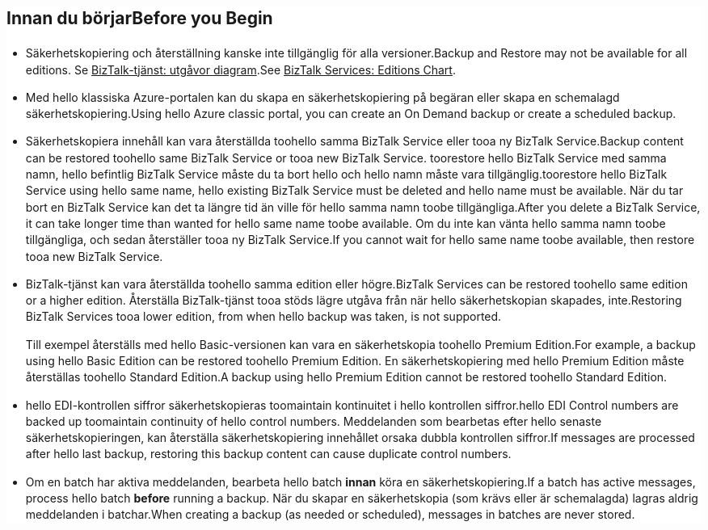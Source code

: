 
## <a name="before-you-begin"></a><span data-ttu-id="6fa35-111">Innan du börjar</span><span class="sxs-lookup"><span data-stu-id="6fa35-111">Before you Begin</span></span>
* <span data-ttu-id="6fa35-112">Säkerhetskopiering och återställning kanske inte tillgänglig för alla versioner.</span><span class="sxs-lookup"><span data-stu-id="6fa35-112">Backup and Restore may not be available for all editions.</span></span> <span data-ttu-id="6fa35-113">Se [BizTalk-tjänst: utgåvor diagram](biztalk-editions-feature-chart.md).</span><span class="sxs-lookup"><span data-stu-id="6fa35-113">See [BizTalk Services: Editions Chart](biztalk-editions-feature-chart.md).</span></span>
* <span data-ttu-id="6fa35-114">Med hello klassiska Azure-portalen kan du skapa en säkerhetskopiering på begäran eller skapa en schemalagd säkerhetskopiering.</span><span class="sxs-lookup"><span data-stu-id="6fa35-114">Using hello Azure classic portal, you can create an On Demand backup or create a scheduled backup.</span></span> 
* <span data-ttu-id="6fa35-115">Säkerhetskopiera innehåll kan vara återställda toohello samma BizTalk Service eller tooa ny BizTalk Service.</span><span class="sxs-lookup"><span data-stu-id="6fa35-115">Backup content can be restored toohello same BizTalk Service or tooa new BizTalk Service.</span></span> <span data-ttu-id="6fa35-116">toorestore hello BizTalk Service med samma namn, hello befintlig BizTalk Service måste du ta bort hello och hello namn måste vara tillgänglig.</span><span class="sxs-lookup"><span data-stu-id="6fa35-116">toorestore hello BizTalk Service using hello same name, hello existing BizTalk Service must be deleted and hello name must be available.</span></span> <span data-ttu-id="6fa35-117">När du tar bort en BizTalk Service kan det ta längre tid än ville för hello samma namn toobe tillgängliga.</span><span class="sxs-lookup"><span data-stu-id="6fa35-117">After you delete a BizTalk Service, it can take longer time than wanted for hello same name toobe available.</span></span> <span data-ttu-id="6fa35-118">Om du inte kan vänta hello samma namn toobe tillgängliga, och sedan återställer tooa ny BizTalk Service.</span><span class="sxs-lookup"><span data-stu-id="6fa35-118">If you cannot wait for hello same name toobe available, then restore tooa new BizTalk Service.</span></span>
* <span data-ttu-id="6fa35-119">BizTalk-tjänst kan vara återställda toohello samma edition eller högre.</span><span class="sxs-lookup"><span data-stu-id="6fa35-119">BizTalk Services can be restored toohello same edition or a higher edition.</span></span> <span data-ttu-id="6fa35-120">Återställa BizTalk-tjänst tooa stöds lägre utgåva från när hello säkerhetskopian skapades, inte.</span><span class="sxs-lookup"><span data-stu-id="6fa35-120">Restoring BizTalk Services tooa lower edition, from when hello backup was taken, is not supported.</span></span>
  
    <span data-ttu-id="6fa35-121">Till exempel återställs med hello Basic-versionen kan vara en säkerhetskopia toohello Premium Edition.</span><span class="sxs-lookup"><span data-stu-id="6fa35-121">For example, a backup using hello Basic Edition can be restored toohello Premium Edition.</span></span> <span data-ttu-id="6fa35-122">En säkerhetskopiering med hello Premium Edition måste återställas toohello Standard Edition.</span><span class="sxs-lookup"><span data-stu-id="6fa35-122">A backup using hello Premium Edition cannot be restored toohello Standard Edition.</span></span>
* <span data-ttu-id="6fa35-123">hello EDI-kontrollen siffror säkerhetskopieras toomaintain kontinuitet i hello kontrollen siffror.</span><span class="sxs-lookup"><span data-stu-id="6fa35-123">hello EDI Control numbers are backed up toomaintain continuity of hello control numbers.</span></span> <span data-ttu-id="6fa35-124">Meddelanden som bearbetas efter hello senaste säkerhetskopieringen, kan återställa säkerhetskopiering innehållet orsaka dubbla kontrollen siffror.</span><span class="sxs-lookup"><span data-stu-id="6fa35-124">If messages are processed after hello last backup, restoring this backup content can cause duplicate control numbers.</span></span>
* <span data-ttu-id="6fa35-125">Om en batch har aktiva meddelanden, bearbeta hello batch **innan** köra en säkerhetskopiering.</span><span class="sxs-lookup"><span data-stu-id="6fa35-125">If a batch has active messages, process hello batch **before** running a backup.</span></span> <span data-ttu-id="6fa35-126">När du skapar en säkerhetskopia (som krävs eller är schemalagda) lagras aldrig meddelanden i batchar.</span><span class="sxs-lookup"><span data-stu-id="6fa35-126">When creating a backup (as needed or scheduled), messages in batches are never stored.</span></span> 
  